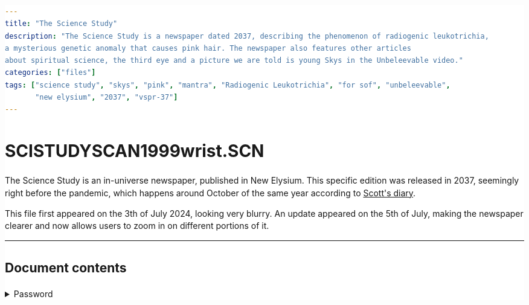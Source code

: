 ```yaml
---
title: "The Science Study"
description: "The Science Study is a newspaper dated 2037, describing the phenomenon of radiogenic leukotrichia, 
a mysterious genetic anomaly that causes pink hair. The newspaper also features other articles 
about spiritual science, the third eye and a picture we are told is young Skys in the Unbeleevable video."
categories: ["files"]
tags: ["science study", "skys", "pink", "mantra", "Radiogenic Leukotrichia", "for sof", "unbeleevable", 
       "new elysium", "2037", "vspr-37"]
---
```

# SCISTUDYSCAN1999wrist.SCN

The Science Study is an in-universe newspaper, published in New Elysium. This specific 
edition was released in 2037, seemingly right before the pandemic, which happens 
around October of the same year according to [Scott's diary](scott_personal_journal).

This file first appeared on the 3th of July 2024, looking very blurry. An update appeared 
on the 5th of July, making the newspaper clearer and now allows users to zoom 
in on different portions of it.

***

## Document contents

<details class="password"><summary>Password</summary></details>
